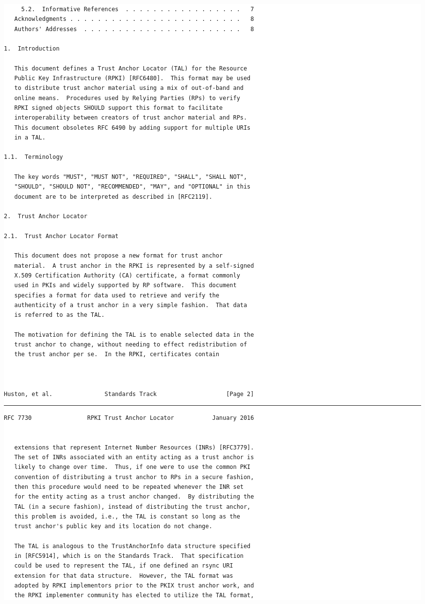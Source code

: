 ``` newpage
     5.2.  Informative References  . . . . . . . . . . . . . . . . .   7
   Acknowledgments . . . . . . . . . . . . . . . . . . . . . . . . .   8
   Authors' Addresses  . . . . . . . . . . . . . . . . . . . . . . .   8

1.  Introduction

   This document defines a Trust Anchor Locator (TAL) for the Resource
   Public Key Infrastructure (RPKI) [RFC6480].  This format may be used
   to distribute trust anchor material using a mix of out-of-band and
   online means.  Procedures used by Relying Parties (RPs) to verify
   RPKI signed objects SHOULD support this format to facilitate
   interoperability between creators of trust anchor material and RPs.
   This document obsoletes RFC 6490 by adding support for multiple URIs
   in a TAL.

1.1.  Terminology

   The key words "MUST", "MUST NOT", "REQUIRED", "SHALL", "SHALL NOT",
   "SHOULD", "SHOULD NOT", "RECOMMENDED", "MAY", and "OPTIONAL" in this
   document are to be interpreted as described in [RFC2119].

2.  Trust Anchor Locator

2.1.  Trust Anchor Locator Format

   This document does not propose a new format for trust anchor
   material.  A trust anchor in the RPKI is represented by a self-signed
   X.509 Certification Authority (CA) certificate, a format commonly
   used in PKIs and widely supported by RP software.  This document
   specifies a format for data used to retrieve and verify the
   authenticity of a trust anchor in a very simple fashion.  That data
   is referred to as the TAL.

   The motivation for defining the TAL is to enable selected data in the
   trust anchor to change, without needing to effect redistribution of
   the trust anchor per se.  In the RPKI, certificates contain



Huston, et al.               Standards Track                    [Page 2]
```

------------------------------------------------------------------------

``` newpage
RFC 7730                RPKI Trust Anchor Locator           January 2016


   extensions that represent Internet Number Resources (INRs) [RFC3779].
   The set of INRs associated with an entity acting as a trust anchor is
   likely to change over time.  Thus, if one were to use the common PKI
   convention of distributing a trust anchor to RPs in a secure fashion,
   then this procedure would need to be repeated whenever the INR set
   for the entity acting as a trust anchor changed.  By distributing the
   TAL (in a secure fashion), instead of distributing the trust anchor,
   this problem is avoided, i.e., the TAL is constant so long as the
   trust anchor's public key and its location do not change.

   The TAL is analogous to the TrustAnchorInfo data structure specified
   in [RFC5914], which is on the Standards Track.  That specification
   could be used to represent the TAL, if one defined an rsync URI
   extension for that data structure.  However, the TAL format was
   adopted by RPKI implementors prior to the PKIX trust anchor work, and
   the RPKI implementer community has elected to utilize the TAL format,
```